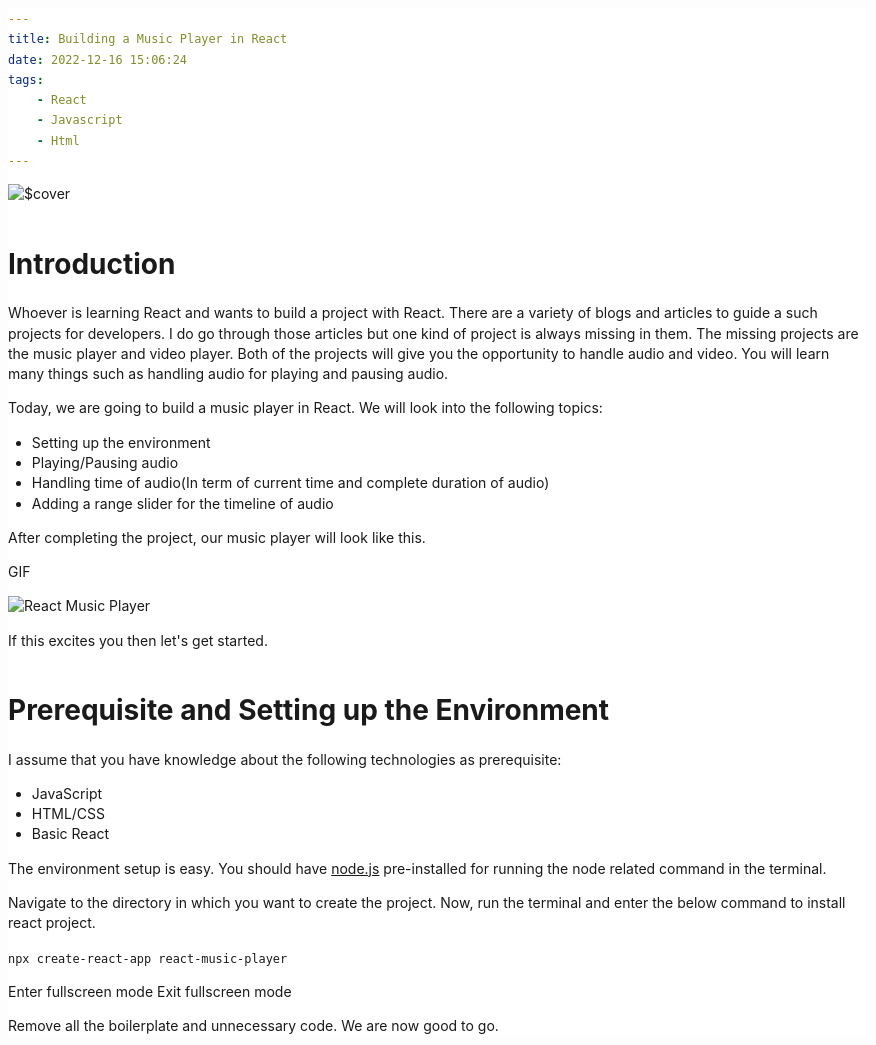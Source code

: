 ```yaml
---
title: Building a Music Player in React
date: 2022-12-16 15:06:24
tags:
    - React
    - Javascript
    - Html
---
```

![$cover](images/music.webp)

[](#introduction)Introduction
=============================

Whoever is learning React and wants to build a project with React. There are a variety of blogs and articles to guide a such projects for developers. I do go through those articles but one kind of project is always missing in them. The missing projects are the music player and video player. Both of the projects will give you the opportunity to handle audio and video. You will learn many things such as handling audio for playing and pausing audio.

Today, we are going to build a music player in React. We will look into the following topics:

*   Setting up the environment
*   Playing/Pausing audio
*   Handling time of audio(In term of current time and complete duration of audio)
*   Adding a range slider for the timeline of audio

After completing the project, our music player will look like this.

GIF

![React Music Player](https://res.cloudinary.com/practicaldev/image/fetch/s--sHfL5Oxg--/c_limit%2Cf_auto%2Cfl_progressive%2Cq_66%2Cw_880/https://dev-to-uploads.s3.amazonaws.com/uploads/articles/ai4g1rt3oc5y819inkje.gif)

If this excites you then let's get started.

[](#prerequisite-and-setting-up-the-environment)Prerequisite and Setting up the Environment
===========================================================================================

I assume that you have knowledge about the following technologies as prerequisite:

*   JavaScript
*   HTML/CSS
*   Basic React

The environment setup is easy. You should have [node.js](https://nodejs.org/en/) pre-installed for running the node related command in the terminal.

Navigate to the directory in which you want to create the project. Now, run the terminal and enter the below command to install react project.  

    npx create-react-app react-music-player
    

Enter fullscreen mode Exit fullscreen mode

Remove all the boilerplate and unnecessary code. We are now good to go.
